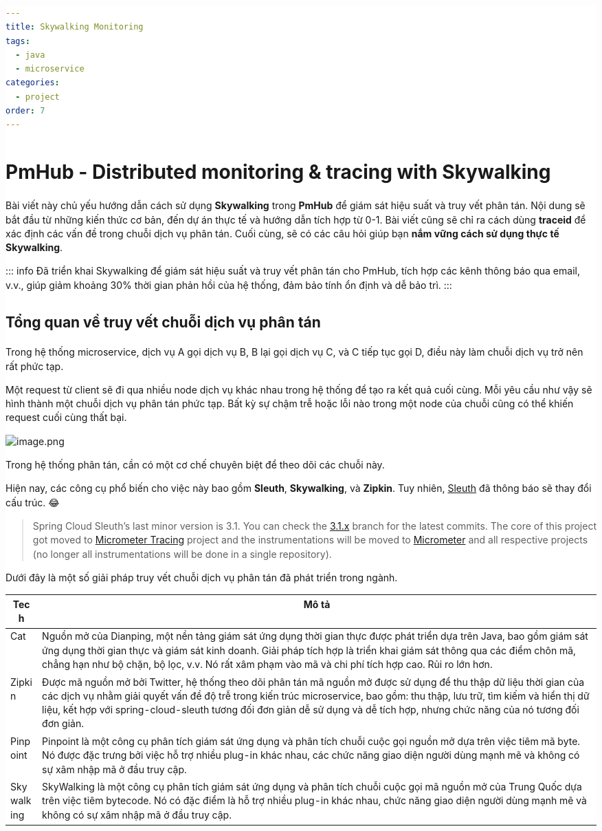 ```yaml
---
title: Skywalking Monitoring
tags:
  - java
  - microservice
categories:
  - project
order: 7
---
```

# PmHub - Distributed monitoring & tracing with Skywalking

Bài viết này chủ yếu hướng dẫn cách sử dụng **Skywalking** trong **PmHub** để giám sát hiệu suất và truy vết phân tán. Nội dung sẽ bắt đầu từ những kiến thức cơ bản, đến dự án thực tế và hướng dẫn tích hợp từ 0-1. Bài viết cũng sẽ chỉ ra cách dùng **traceid** để xác định các vấn đề trong chuỗi dịch vụ phân tán. Cuối cùng, sẽ có các câu hỏi giúp bạn **nắm vững cách sử dụng thực tế Skywalking**.

::: info
Đã triển khai Skywalking để giám sát hiệu suất và truy vết phân tán cho PmHub, tích hợp các kênh thông báo qua email, v.v., giúp giảm khoảng 30% thời gian phản hồi của hệ thống, đảm bảo tính ổn định và dễ bảo trì.
:::

## Tổng quan về truy vết chuỗi dịch vụ phân tán

Trong hệ thống microservice, dịch vụ A gọi dịch vụ B, B lại gọi dịch vụ C, và C tiếp tục gọi D, điều này làm chuỗi dịch vụ trở nên rất phức tạp.

Một request từ client sẽ đi qua nhiều node dịch vụ khác nhau trong hệ thống để tạo ra kết quả cuối cùng. Mỗi yêu cầu như vậy sẽ hình thành một chuỗi dịch vụ phân tán phức tạp. Bất kỳ sự chậm trễ hoặc lỗi nào trong một node của chuỗi cũng có thể khiến request cuối cùng thất bại.

![image.png](https://raw.githubusercontent.com/vanhung4499/images/master/snap/20240917182929.png)

Trong hệ thống phân tán, cần có một cơ chế chuyên biệt để theo dõi các chuỗi này.

Hiện nay, các công cụ phổ biến cho việc này bao gồm **Sleuth**, **Skywalking**, và **Zipkin**. Tuy nhiên, [Sleuth](https://spring.io/projects/spring-cloud-sleuth) đã thông báo sẽ thay đổi cấu trúc. 😂

> Spring Cloud Sleuth’s last minor version is 3.1. You can check the [3.1.x](https://github.com/spring-cloud/spring-cloud-sleuth/tree/3.1.x) branch for the latest commits. The core of this project got moved to [Micrometer Tracing](https://micrometer.io/docs/tracing) project and the instrumentations will be moved to [Micrometer](https://micrometer.io/) and all respective projects (no longer all instrumentations will be done in a single repository).

Dưới đây là một số giải pháp truy vết chuỗi dịch vụ phân tán đã phát triển trong ngành.

| Tech       | Mô tả                                                                                                                                                                                                                                                                                                                                                                            |
| ---------- | -------------------------------------------------------------------------------------------------------------------------------------------------------------------------------------------------------------------------------------------------------------------------------------------------------------------------------------------------------------------------------- |
| Cat        | Nguồn mở của Dianping, một nền tảng giám sát ứng dụng thời gian thực được phát triển dựa trên Java, bao gồm giám sát ứng dụng thời gian thực và giám sát kinh doanh. Giải pháp tích hợp là triển khai giám sát thông qua các điểm chôn mã, chẳng hạn như bộ chặn, bộ lọc, v.v. Nó rất xâm phạm vào mã và chi phí tích hợp cao. Rủi ro lớn hơn.                                   |
| Zipkin     | Được mã nguồn mở bởi Twitter, hệ thống theo dõi phân tán mã nguồn mở được sử dụng để thu thập dữ liệu thời gian của các dịch vụ nhằm giải quyết vấn đề độ trễ trong kiến ​​trúc microservice, bao gồm: thu thập, lưu trữ, tìm kiếm và hiển thị dữ liệu, kết hợp với spring-cloud-sleuth tương đối đơn giản dễ sử dụng và dễ tích hợp, nhưng chức năng của nó tương đối đơn giản. |
| Pinpoint   | Pinpoint là một công cụ phân tích giám sát ứng dụng và phân tích chuỗi cuộc gọi nguồn mở dựa trên việc tiêm mã byte. Nó được đặc trưng bởi việc hỗ trợ nhiều plug-in khác nhau, các chức năng giao diện người dùng mạnh mẽ và không có sự xâm nhập mã ở đầu truy cập.                                                                                                            |
| Skywalking | SkyWalking là một công cụ phân tích giám sát ứng dụng và phân tích chuỗi cuộc gọi mã nguồn mở của Trung Quốc dựa trên việc tiêm bytecode. Nó có đặc điểm là hỗ trợ nhiều plug-in khác nhau, chức năng giao diện người dùng mạnh mẽ và không có sự xâm nhập mã ở đầu truy cập.                                                                                                    |
